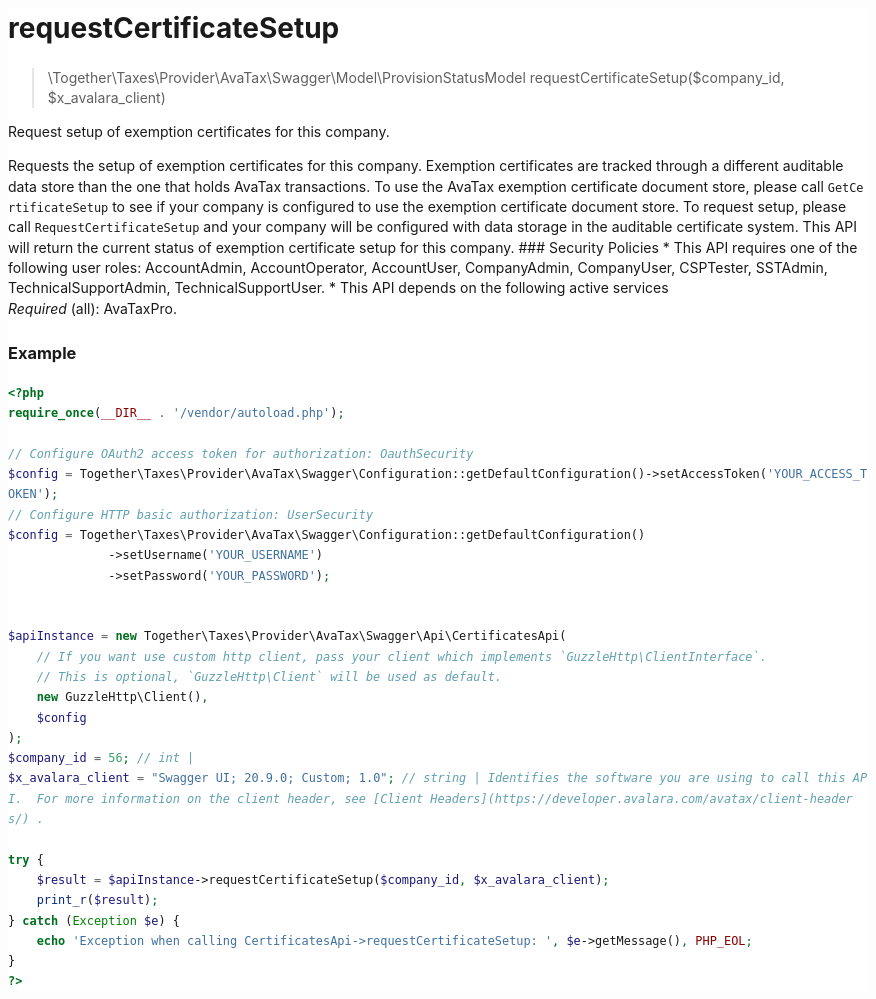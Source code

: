 # **requestCertificateSetup**
> \Together\Taxes\Provider\AvaTax\Swagger\Model\ProvisionStatusModel requestCertificateSetup($company_id, $x_avalara_client)

Request setup of exemption certificates for this company.

Requests the setup of exemption certificates for this company.                Exemption certificates are tracked through a different auditable data store than the one that  holds AvaTax transactions.  To use the AvaTax exemption certificate document store, please call  `GetCertificateSetup` to see if your company is configured to use the exemption certificate  document store.  To request setup, please call `RequestCertificateSetup` and your company will  be configured with data storage in the auditable certificate system.                This API will return the current status of exemption certificate setup for this company.  ### Security Policies  * This API requires one of the following user roles: AccountAdmin, AccountOperator, AccountUser, CompanyAdmin, CompanyUser, CSPTester, SSTAdmin, TechnicalSupportAdmin, TechnicalSupportUser. * This API depends on the following active services<br />*Required* (all):  AvaTaxPro.

### Example
```php
<?php
require_once(__DIR__ . '/vendor/autoload.php');

// Configure OAuth2 access token for authorization: OauthSecurity
$config = Together\Taxes\Provider\AvaTax\Swagger\Configuration::getDefaultConfiguration()->setAccessToken('YOUR_ACCESS_TOKEN');
// Configure HTTP basic authorization: UserSecurity
$config = Together\Taxes\Provider\AvaTax\Swagger\Configuration::getDefaultConfiguration()
              ->setUsername('YOUR_USERNAME')
              ->setPassword('YOUR_PASSWORD');


$apiInstance = new Together\Taxes\Provider\AvaTax\Swagger\Api\CertificatesApi(
    // If you want use custom http client, pass your client which implements `GuzzleHttp\ClientInterface`.
    // This is optional, `GuzzleHttp\Client` will be used as default.
    new GuzzleHttp\Client(),
    $config
);
$company_id = 56; // int | 
$x_avalara_client = "Swagger UI; 20.9.0; Custom; 1.0"; // string | Identifies the software you are using to call this API.  For more information on the client header, see [Client Headers](https://developer.avalara.com/avatax/client-headers/) .

try {
    $result = $apiInstance->requestCertificateSetup($company_id, $x_avalara_client);
    print_r($result);
} catch (Exception $e) {
    echo 'Exception when calling CertificatesApi->requestCertificateSetup: ', $e->getMessage(), PHP_EOL;
}
?>
```
